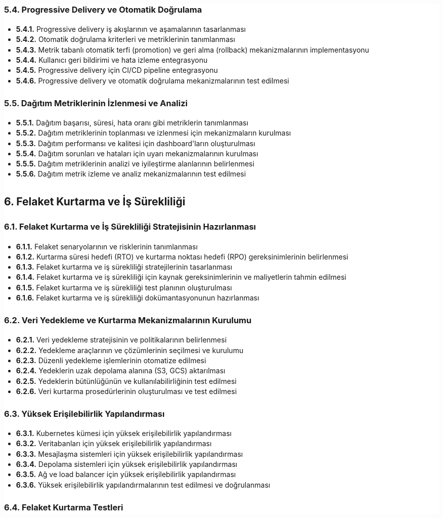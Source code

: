 ### 5.4. Progressive Delivery ve Otomatik Doğrulama
- **5.4.1.** Progressive delivery iş akışlarının ve aşamalarının tasarlanması
- **5.4.2.** Otomatik doğrulama kriterleri ve metriklerinin tanımlanması
- **5.4.3.** Metrik tabanlı otomatik terfi (promotion) ve geri alma (rollback) mekanizmalarının implementasyonu
- **5.4.4.** Kullanıcı geri bildirimi ve hata izleme entegrasyonu
- **5.4.5.** Progressive delivery için CI/CD pipeline entegrasyonu
- **5.4.6.** Progressive delivery ve otomatik doğrulama mekanizmalarının test edilmesi

### 5.5. Dağıtım Metriklerinin İzlenmesi ve Analizi
- **5.5.1.** Dağıtım başarısı, süresi, hata oranı gibi metriklerin tanımlanması
- **5.5.2.** Dağıtım metriklerinin toplanması ve izlenmesi için mekanizmaların kurulması
- **5.5.3.** Dağıtım performansı ve kalitesi için dashboard'ların oluşturulması
- **5.5.4.** Dağıtım sorunları ve hataları için uyarı mekanizmalarının kurulması
- **5.5.5.** Dağıtım metriklerinin analizi ve iyileştirme alanlarının belirlenmesi
- **5.5.6.** Dağıtım metrik izleme ve analiz mekanizmalarının test edilmesi

## 6. Felaket Kurtarma ve İş Sürekliliği

### 6.1. Felaket Kurtarma ve İş Sürekliliği Stratejisinin Hazırlanması
- **6.1.1.** Felaket senaryolarının ve risklerinin tanımlanması
- **6.1.2.** Kurtarma süresi hedefi (RTO) ve kurtarma noktası hedefi (RPO) gereksinimlerinin belirlenmesi
- **6.1.3.** Felaket kurtarma ve iş sürekliliği stratejilerinin tasarlanması
- **6.1.4.** Felaket kurtarma ve iş sürekliliği için kaynak gereksinimlerinin ve maliyetlerin tahmin edilmesi
- **6.1.5.** Felaket kurtarma ve iş sürekliliği test planının oluşturulması
- **6.1.6.** Felaket kurtarma ve iş sürekliliği dokümantasyonunun hazırlanması

### 6.2. Veri Yedekleme ve Kurtarma Mekanizmalarının Kurulumu
- **6.2.1.** Veri yedekleme stratejisinin ve politikalarının belirlenmesi
- **6.2.2.** Yedekleme araçlarının ve çözümlerinin seçilmesi ve kurulumu
- **6.2.3.** Düzenli yedekleme işlemlerinin otomatize edilmesi
- **6.2.4.** Yedeklerin uzak depolama alanına (S3, GCS) aktarılması
- **6.2.5.** Yedeklerin bütünlüğünün ve kullanılabilirliğinin test edilmesi
- **6.2.6.** Veri kurtarma prosedürlerinin oluşturulması ve test edilmesi

### 6.3. Yüksek Erişilebilirlik Yapılandırması
- **6.3.1.** Kubernetes kümesi için yüksek erişilebilirlik yapılandırması
- **6.3.2.** Veritabanları için yüksek erişilebilirlik yapılandırması
- **6.3.3.** Mesajlaşma sistemleri için yüksek erişilebilirlik yapılandırması
- **6.3.4.** Depolama sistemleri için yüksek erişilebilirlik yapılandırması
- **6.3.5.** Ağ ve load balancer için yüksek erişilebilirlik yapılandırması
- **6.3.6.** Yüksek erişilebilirlik yapılandırmalarının test edilmesi ve doğrulanması

### 6.4. Felaket Kurtarma Testleri
